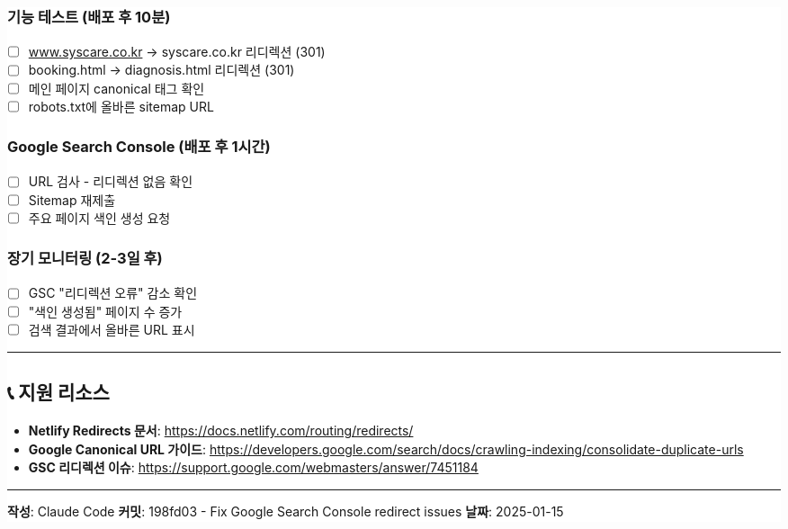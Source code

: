 ### 기능 테스트 (배포 후 10분)
- [ ] www.syscare.co.kr → syscare.co.kr 리디렉션 (301)
- [ ] booking.html → diagnosis.html 리디렉션 (301)
- [ ] 메인 페이지 canonical 태그 확인
- [ ] robots.txt에 올바른 sitemap URL

### Google Search Console (배포 후 1시간)
- [ ] URL 검사 - 리디렉션 없음 확인
- [ ] Sitemap 재제출
- [ ] 주요 페이지 색인 생성 요청

### 장기 모니터링 (2-3일 후)
- [ ] GSC "리디렉션 오류" 감소 확인
- [ ] "색인 생성됨" 페이지 수 증가
- [ ] 검색 결과에서 올바른 URL 표시

---

## 📞 지원 리소스

- **Netlify Redirects 문서**: https://docs.netlify.com/routing/redirects/
- **Google Canonical URL 가이드**: https://developers.google.com/search/docs/crawling-indexing/consolidate-duplicate-urls
- **GSC 리디렉션 이슈**: https://support.google.com/webmasters/answer/7451184

---

**작성**: Claude Code
**커밋**: 198fd03 - Fix Google Search Console redirect issues
**날짜**: 2025-01-15
